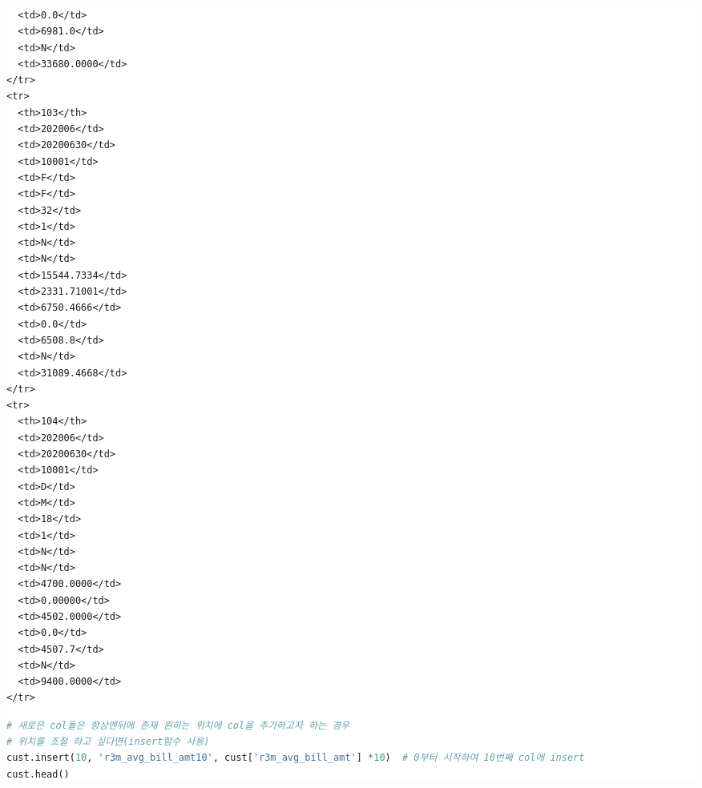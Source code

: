       <td>0.0</td>
      <td>6981.0</td>
      <td>N</td>
      <td>33680.0000</td>
    </tr>
    <tr>
      <th>103</th>
      <td>202006</td>
      <td>20200630</td>
      <td>10001</td>
      <td>F</td>
      <td>F</td>
      <td>32</td>
      <td>1</td>
      <td>N</td>
      <td>N</td>
      <td>15544.7334</td>
      <td>2331.71001</td>
      <td>6750.4666</td>
      <td>0.0</td>
      <td>6508.8</td>
      <td>N</td>
      <td>31089.4668</td>
    </tr>
    <tr>
      <th>104</th>
      <td>202006</td>
      <td>20200630</td>
      <td>10001</td>
      <td>D</td>
      <td>M</td>
      <td>18</td>
      <td>1</td>
      <td>N</td>
      <td>N</td>
      <td>4700.0000</td>
      <td>0.00000</td>
      <td>4502.0000</td>
      <td>0.0</td>
      <td>4507.7</td>
      <td>N</td>
      <td>9400.0000</td>
    </tr>
  </tbody>
</table>
</div>




```python
# 새로은 col들은 항상맨뒤에 존재 원하는 위치에 col을 추가하고자 하는 경우
# 위치를 조절 하고 싶다면(insert함수 사용)
cust.insert(10, 'r3m_avg_bill_amt10', cust['r3m_avg_bill_amt'] *10)  # 0부터 시작하여 10번째 col에 insert
cust.head()
```
